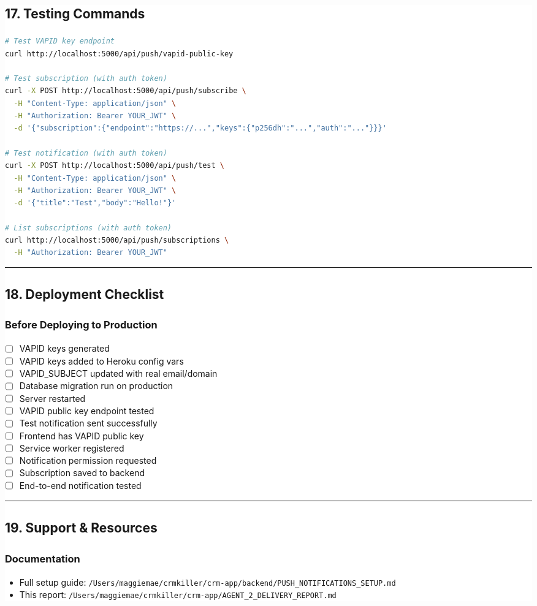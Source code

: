 
## 17. Testing Commands

```bash
# Test VAPID key endpoint
curl http://localhost:5000/api/push/vapid-public-key

# Test subscription (with auth token)
curl -X POST http://localhost:5000/api/push/subscribe \
  -H "Content-Type: application/json" \
  -H "Authorization: Bearer YOUR_JWT" \
  -d '{"subscription":{"endpoint":"https://...","keys":{"p256dh":"...","auth":"..."}}}'

# Test notification (with auth token)
curl -X POST http://localhost:5000/api/push/test \
  -H "Content-Type: application/json" \
  -H "Authorization: Bearer YOUR_JWT" \
  -d '{"title":"Test","body":"Hello!"}'

# List subscriptions (with auth token)
curl http://localhost:5000/api/push/subscriptions \
  -H "Authorization: Bearer YOUR_JWT"
```

---

## 18. Deployment Checklist

### Before Deploying to Production

- [ ] VAPID keys generated
- [ ] VAPID keys added to Heroku config vars
- [ ] VAPID_SUBJECT updated with real email/domain
- [ ] Database migration run on production
- [ ] Server restarted
- [ ] VAPID public key endpoint tested
- [ ] Test notification sent successfully
- [ ] Frontend has VAPID public key
- [ ] Service worker registered
- [ ] Notification permission requested
- [ ] Subscription saved to backend
- [ ] End-to-end notification tested

---

## 19. Support & Resources

### Documentation
- Full setup guide: `/Users/maggiemae/crmkiller/crm-app/backend/PUSH_NOTIFICATIONS_SETUP.md`
- This report: `/Users/maggiemae/crmkiller/crm-app/AGENT_2_DELIVERY_REPORT.md`
